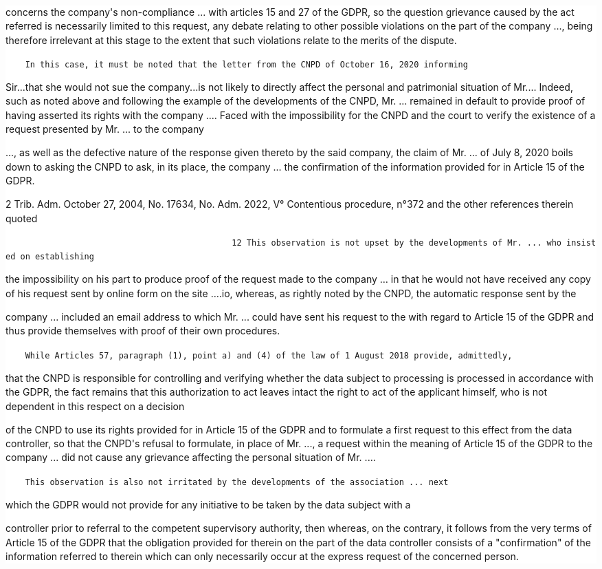 concerns the company's non-compliance ... with articles 15 and 27 of the GDPR, so the question
grievance caused by the act referred is necessarily limited to this request, any debate relating to
other possible violations on the part of the company ..., being therefore irrelevant at this stage
to the extent that such violations relate to the merits of the dispute.

        In this case, it must be noted that the letter from the CNPD of October 16, 2020 informing

Sir...that she would not sue the company...is not likely
to directly affect the personal and patrimonial situation of Mr.... Indeed, such as
noted above and following the example of the developments of the CNPD, Mr. ... remained in default
to provide proof of having asserted its rights with the company .... Faced with the impossibility for
the CNPD and the court to verify the existence of a request presented by Mr. ... to the company

..., as well as the defective nature of the response given thereto by the said company, the claim of
Mr. ... of July 8, 2020 boils down to asking the CNPD to ask, in its place, the company ... the
confirmation of the information provided for in Article 15 of the GDPR.

2
 Trib. Adm. October 27, 2004, No. 17634, No. Adm. 2022, V° Contentious procedure, n°372 and the other references therein
quoted

                                                  12 This observation is not upset by the developments of Mr. ... who insisted on establishing
the impossibility on his part to produce proof of the request made to the company
… in that he would not have received any copy of his request sent by online form on the site
….io, whereas, as rightly noted by the CNPD, the automatic response sent by the

company ... included an email address to which Mr. ... could have sent his request to the
with regard to Article 15 of the GDPR and thus provide themselves with proof of their own procedures.

        While Articles 57, paragraph (1), point a) and (4) of the law of 1 August 2018 provide, admittedly,
that the CNPD is responsible for controlling and verifying whether the data subject to processing is
processed in accordance with the GDPR, the fact remains that this authorization to act
leaves intact the right to act of the applicant himself, who is not dependent in this respect on a decision

of the CNPD to use its rights provided for in Article 15 of the GDPR and to formulate a first
request to this effect from the data controller, so that the CNPD's refusal to
formulate, in place of Mr. ..., a request within the meaning of Article 15 of the GDPR to the company ...
did not cause any grievance affecting the personal situation of Mr. ....

        This observation is also not irritated by the developments of the association ... next
which the GDPR would not provide for any initiative to be taken by the data subject with a

controller prior to referral to the competent supervisory authority, then
whereas, on the contrary, it follows from the very terms of Article 15 of the GDPR that the obligation provided for therein
on the part of the data controller consists of a "confirmation" of the
information referred to therein which can only necessarily occur at the express request of the
concerned person.
